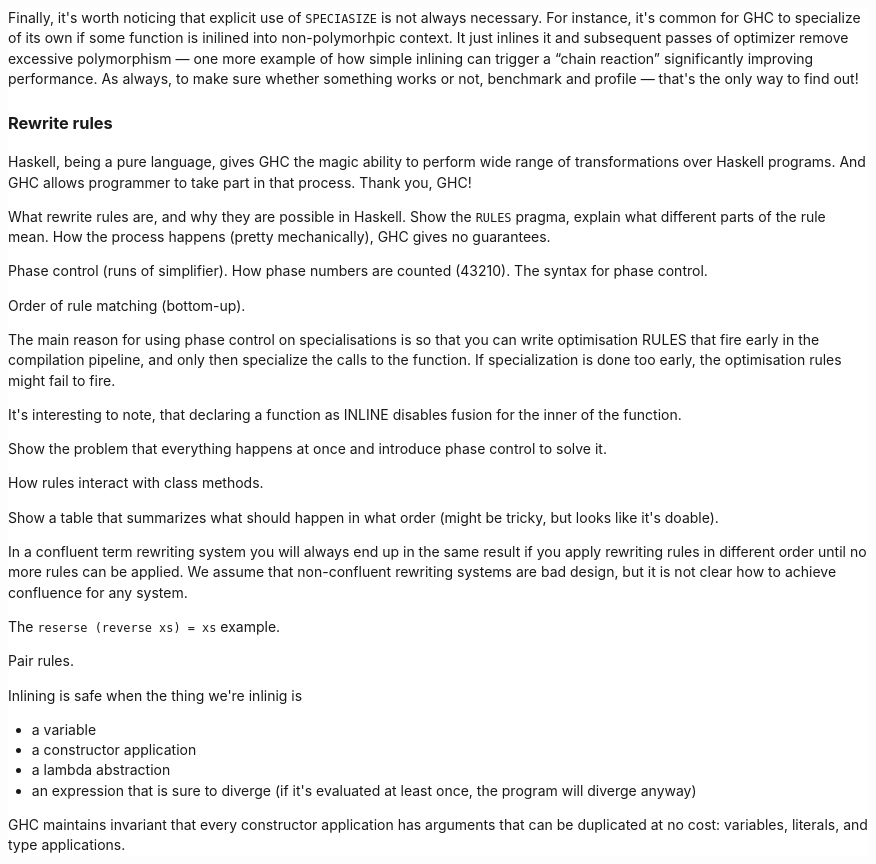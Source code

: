 Finally, it's worth noticing that explicit use of `SPECIASIZE` is not always
necessary. For instance, it's common for GHC to specialize of its own if
some function is inilined into non-polymorhpic context. It just inlines it
and subsequent passes of optimizer remove excessive polymorphism — one more
example of how simple inlining can trigger a “chain reaction” significantly
improving performance. As always, to make sure whether something works or
not, benchmark and profile — that's the only way to find out!

### Rewrite rules

Haskell, being a pure language, gives GHC the magic ability to perform wide
range of transformations over Haskell programs. And GHC allows programmer to
take part in that process. Thank you, GHC!

What rewrite rules are, and why they are possible in Haskell. Show the
`RULES` pragma, explain what different parts of the rule mean. How the
process happens (pretty mechanically), GHC gives no guarantees.

Phase control (runs of simplifier). How phase numbers are counted (43210). The
syntax for phase control.

Order of rule matching (bottom-up).

The main reason for using phase control on specialisations is so that you
can write optimisation RULES that fire early in the compilation pipeline,
and only then specialize the calls to the function. If specialization is
done too early, the optimisation rules might fail to fire.

It's interesting to note, that declaring a function as INLINE disables
fusion for the inner of the function.

Show the problem that everything happens at once and introduce phase control
to solve it.

How rules interact with class methods.

Show a table that summarizes what should happen in what order (might be
tricky, but looks like it's doable).

In a confluent term rewriting system you will always end up in the same
result if you apply rewriting rules in different order until no more rules
can be applied. We assume that non-confluent rewriting systems are bad
design, but it is not clear how to achieve confluence for any system.

The `reserse (reverse xs) = xs` example.

Pair rules.

Inlining is safe when the thing we're inlinig is

* a variable
* a constructor application
* a lambda abstraction
* an expression that is sure to diverge (if it's evaluated at least once,
  the program will diverge anyway)

GHC maintains invariant that every constructor application has arguments
that can be duplicated at no cost: variables, literals, and type
applications.
